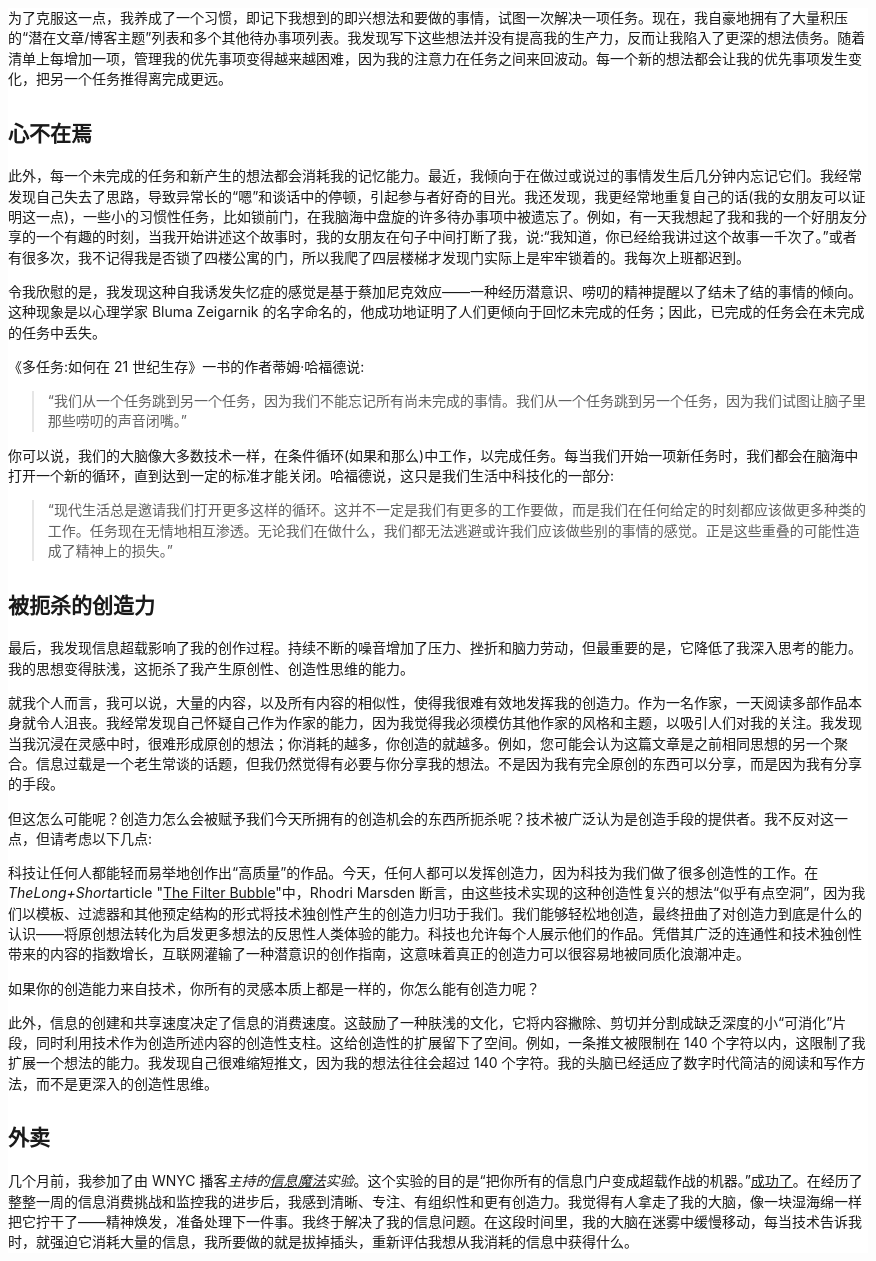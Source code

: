 为了克服这一点，我养成了一个习惯，即记下我想到的即兴想法和要做的事情，试图一次解决一项任务。现在，我自豪地拥有了大量积压的“潜在文章/博客主题”列表和多个其他待办事项列表。我发现写下这些想法并没有提高我的生产力，反而让我陷入了更深的想法债务。随着清单上每增加一项，管理我的优先事项变得越来越困难，因为我的注意力在任务之间来回波动。每一个新的想法都会让我的优先事项发生变化，把另一个任务推得离完成更远。

## 心不在焉

此外，每一个未完成的任务和新产生的想法都会消耗我的记忆能力。最近，我倾向于在做过或说过的事情发生后几分钟内忘记它们。我经常发现自己失去了思路，导致异常长的“嗯”和谈话中的停顿，引起参与者好奇的目光。我还发现，我更经常地重复自己的话(我的女朋友可以证明这一点)，一些小的习惯性任务，比如锁前门，在我脑海中盘旋的许多待办事项中被遗忘了。例如，有一天我想起了我和我的一个好朋友分享的一个有趣的时刻，当我开始讲述这个故事时，我的女朋友在句子中间打断了我，说:“我知道，你已经给我讲过这个故事一千次了。”或者有很多次，我不记得我是否锁了四楼公寓的门，所以我爬了四层楼梯才发现门实际上是牢牢锁着的。我每次上班都迟到。



令我欣慰的是，我发现这种自我诱发失忆症的感觉是基于蔡加尼克效应——一种经历潜意识、唠叨的精神提醒以了结未了结的事情的倾向。这种现象是以心理学家 Bluma Zeigarnik 的名字命名的，他成功地证明了人们更倾向于回忆未完成的任务；因此，已完成的任务会在未完成的任务中丢失。

《多任务:如何在 21 世纪生存》一书的作者蒂姆·哈福德说:

> “我们从一个任务跳到另一个任务，因为我们不能忘记所有尚未完成的事情。我们从一个任务跳到另一个任务，因为我们试图让脑子里那些唠叨的声音闭嘴。”

你可以说，我们的大脑像大多数技术一样，在条件循环(如果和那么)中工作，以完成任务。每当我们开始一项新任务时，我们都会在脑海中打开一个新的循环，直到达到一定的标准才能关闭。哈福德说，这只是我们生活中科技化的一部分:

> “现代生活总是邀请我们打开更多这样的循环。这并不一定是我们有更多的工作要做，而是我们在任何给定的时刻都应该做更多种类的工作。任务现在无情地相互渗透。无论我们在做什么，我们都无法逃避或许我们应该做些别的事情的感觉。正是这些重叠的可能性造成了精神上的损失。”

## 被扼杀的创造力

最后，我发现信息超载影响了我的创作过程。持续不断的噪音增加了压力、挫折和脑力劳动，但最重要的是，它降低了我深入思考的能力。我的思想变得肤浅，这扼杀了我产生原创性、创造性思维的能力。

就我个人而言，我可以说，大量的内容，以及所有内容的相似性，使得我很难有效地发挥我的创造力。作为一名作家，一天阅读多部作品本身就令人沮丧。我经常发现自己怀疑自己作为作家的能力，因为我觉得我必须模仿其他作家的风格和主题，以吸引人们对我的关注。我发现当我沉浸在灵感中时，很难形成原创的想法；你消耗的越多，你创造的就越多。例如，您可能会认为这篇文章是之前相同思想的另一个聚合。信息过载是一个老生常谈的话题，但我仍然觉得有必要与你分享我的想法。不是因为我有完全原创的东西可以分享，而是因为我有分享的手段。



但这怎么可能呢？创造力怎么会被赋予我们今天所拥有的创造机会的东西所扼杀呢？技术被广泛认为是创造手段的提供者。我不反对这一点，但请考虑以下几点:

科技让任何人都能轻而易举地创作出“高质量”的作品。今天，任何人都可以发挥创造力，因为科技为我们做了很多创造性的工作。在*TheLong+Short*article "[The Filter Bubble](http://thelongandshort.org/creativity/is-technology-stifling-creativity)"中，Rhodri Marsden 断言，由这些技术实现的这种创造性复兴的想法“似乎有点空洞”，因为我们以模板、过滤器和其他预定结构的形式将技术独创性产生的创造力归功于我们。我们能够轻松地创造，最终扭曲了对创造力到底是什么的认识——将原创想法转化为启发更多想法的反思性人类体验的能力。科技也允许每个人展示他们的作品。凭借其广泛的连通性和技术独创性带来的内容的指数增长，互联网灌输了一种潜意识的创作指南，这意味着真正的创造力可以很容易地被同质化浪潮冲走。

如果你的创造能力来自技术，你所有的灵感本质上都是一样的，你怎么能有创造力呢？

此外，信息的创建和共享速度决定了信息的消费速度。这鼓励了一种肤浅的文化，它将内容撇除、剪切并分割成缺乏深度的小“可消化”片段，同时利用技术作为创造所述内容的创造性支柱。这给创造性的扩展留下了空间。例如，一条推文被限制在 140 个字符以内，这限制了我扩展一个想法的能力。我发现自己很难缩短推文，因为我的想法往往会超过 140 个字符。我的头脑已经适应了数字时代简洁的阅读和写作方法，而不是更深入的创造性思维。

## 外卖

几个月前，我参加了由 WNYC 播客*主持的[信息魔法](http://project.wnyc.org/infomagical/)实验*。这个实验的目的是“把你所有的信息门户变成超载作战的机器。”[成功了](https://docs.google.com/document/d/1f8Kr5cGEZJCJuKonJH10Tso9DCl1o0DfhcYH-nnAcs4/edit#)。在经历了整整一周的信息消费挑战和监控我的进步后，我感到清晰、专注、有组织性和更有创造力。我觉得有人拿走了我的大脑，像一块湿海绵一样把它拧干了——精神焕发，准备处理下一件事。我终于解决了我的信息问题。在这段时间里，我的大脑在迷雾中缓慢移动，每当技术告诉我时，就强迫它消耗大量的信息，我所要做的就是拔掉插头，重新评估我想从我消耗的信息中获得什么。
